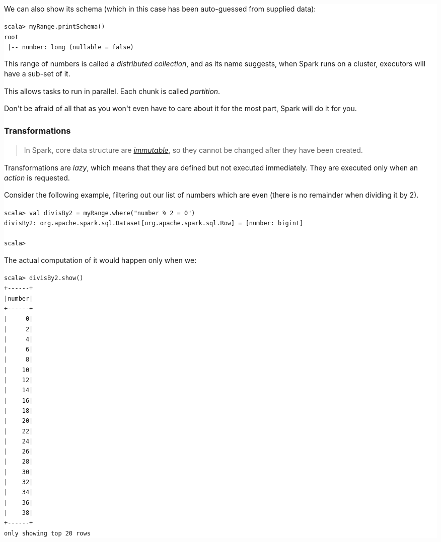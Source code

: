 We can also show its schema (which in this case has been auto-guessed from supplied data):

```console
scala> myRange.printSchema()
root
 |-- number: long (nullable = false)
```

This range of numbers is called a *distributed collection*, and as its name suggests, when Spark runs on a cluster, 
executors will have a sub-set of it.

This allows tasks to run in parallel. 
Each chunk is called *partition*.

Don't be afraid of all that as you won't even have to care about it for the most part, Spark will do it for you.

### Transformations

> In Spark, core data structure are [*immutable*](https://en.wikipedia.org/wiki/Immutable_object), 
so they cannot be changed after they have been created. 

Transformations are *lazy*, which means that they are defined but not executed immediately.
They are executed only when an *action* is requested.

Consider the following example, filtering out our list of numbers which are even (there is no remainder when dividing it by 2). 

```console
scala> val divisBy2 = myRange.where("number % 2 = 0")
divisBy2: org.apache.spark.sql.Dataset[org.apache.spark.sql.Row] = [number: bigint]

scala> 
``` 

The actual computation of it would happen only when we:

```console
scala> divisBy2.show()
+------+
|number|
+------+
|     0|
|     2|
|     4|
|     6|
|     8|
|    10|
|    12|
|    14|
|    16|
|    18|
|    20|
|    22|
|    24|
|    26|
|    28|
|    30|
|    32|
|    34|
|    36|
|    38|
+------+
only showing top 20 rows
```
